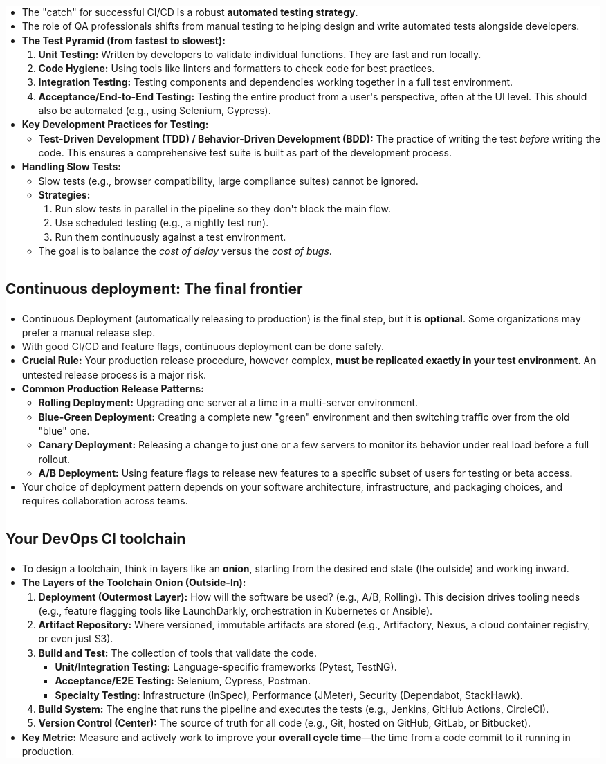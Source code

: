 - The "catch" for successful CI/CD is a robust **automated testing strategy**.
- The role of QA professionals shifts from manual testing to helping design and write automated tests alongside developers.
- **The Test Pyramid (from fastest to slowest):**
    1.  **Unit Testing:** Written by developers to validate individual functions. They are fast and run locally.
    2.  **Code Hygiene:** Using tools like linters and formatters to check code for best practices.
    3.  **Integration Testing:** Testing components and dependencies working together in a full test environment.
    4.  **Acceptance/End-to-End Testing:** Testing the entire product from a user's perspective, often at the UI level. This should also be automated (e.g., using Selenium, Cypress).
- **Key Development Practices for Testing:**
    - **Test-Driven Development (TDD) / Behavior-Driven Development (BDD):** The practice of writing the test *before* writing the code. This ensures a comprehensive test suite is built as part of the development process.
- **Handling Slow Tests:**
    - Slow tests (e.g., browser compatibility, large compliance suites) cannot be ignored.
    - **Strategies:**
        1.  Run slow tests in parallel in the pipeline so they don't block the main flow.
        2.  Use scheduled testing (e.g., a nightly test run).
        3.  Run them continuously against a test environment.
    - The goal is to balance the *cost of delay* versus the *cost of bugs*.

## Continuous deployment: The final frontier

- Continuous Deployment (automatically releasing to production) is the final step, but it is **optional**. Some organizations may prefer a manual release step.
- With good CI/CD and feature flags, continuous deployment can be done safely.
- **Crucial Rule:** Your production release procedure, however complex, **must be replicated exactly in your test environment**. An untested release process is a major risk.
- **Common Production Release Patterns:**
    - **Rolling Deployment:** Upgrading one server at a time in a multi-server environment.
    - **Blue-Green Deployment:** Creating a complete new "green" environment and then switching traffic over from the old "blue" one.
    - **Canary Deployment:** Releasing a change to just one or a few servers to monitor its behavior under real load before a full rollout.
    - **A/B Deployment:** Using feature flags to release new features to a specific subset of users for testing or beta access.
- Your choice of deployment pattern depends on your software architecture, infrastructure, and packaging choices, and requires collaboration across teams.

## Your DevOps CI toolchain

- To design a toolchain, think in layers like an **onion**, starting from the desired end state (the outside) and working inward.
- **The Layers of the Toolchain Onion (Outside-In):**
    1.  **Deployment (Outermost Layer):** How will the software be used? (e.g., A/B, Rolling). This decision drives tooling needs (e.g., feature flagging tools like LaunchDarkly, orchestration in Kubernetes or Ansible).
    2.  **Artifact Repository:** Where versioned, immutable artifacts are stored (e.g., Artifactory, Nexus, a cloud container registry, or even just S3).
    3.  **Build and Test:** The collection of tools that validate the code.
        - **Unit/Integration Testing:** Language-specific frameworks (Pytest, TestNG).
        - **Acceptance/E2E Testing:** Selenium, Cypress, Postman.
        - **Specialty Testing:** Infrastructure (InSpec), Performance (JMeter), Security (Dependabot, StackHawk).
    4.  **Build System:** The engine that runs the pipeline and executes the tests (e.g., Jenkins, GitHub Actions, CircleCI).
    5.  **Version Control (Center):** The source of truth for all code (e.g., Git, hosted on GitHub, GitLab, or Bitbucket).
- **Key Metric:** Measure and actively work to improve your **overall cycle time**—the time from a code commit to it running in production.
